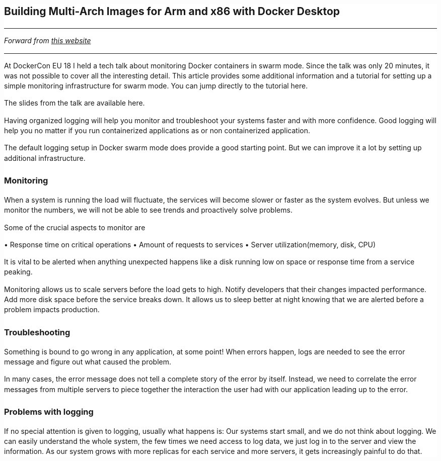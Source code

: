 ## Building Multi-Arch Images for Arm and x86 with Docker Desktop

------------

*Forward from [this website](https://engineering.docker.com/2019/04/multi-arch-images/)*

------------

At DockerCon EU 18 I held a tech talk about monitoring Docker containers in swarm mode. Since the talk was only 20 minutes, it was not possible to cover all the interesting detail. This article provides some additional information and a tutorial for setting up a simple monitoring infrastructure for swarm mode. You can jump directly to the tutorial here.

The slides from the talk are available here.

Having organized logging will help you monitor and troubleshoot your systems faster and with more confidence. Good logging will help you no matter if you run containerized applications as or non containerized application.

The default logging setup in Docker swarm mode does provide a good starting point. But we can improve it a lot by setting up additional infrastructure.

### Monitoring
When a system is running the load will fluctuate, the services will become slower or faster as the system evolves. But unless we monitor the numbers, we will not be able to see trends and proactively solve problems.

Some of the crucial aspects to monitor are

•	Response time on critical operations
•	Amount of requests to services
•	Server utilization(memory, disk, CPU)

It is vital to be alerted when anything unexpected happens like a disk running low on space or response time from a service peaking.

Monitoring allows us to scale servers before the load gets to high. Notify developers that their changes impacted performance. Add more disk space before the service breaks down. It allows us to sleep better at night knowing that we are alerted before a problem impacts production.

### Troubleshooting
Something is bound to go wrong in any application, at some point! When errors happen, logs are needed to see the error message and figure out what caused the problem.

In many cases, the error message does not tell a complete story of the error by itself. Instead, we need to correlate the error messages from multiple servers to piece together the interaction the user had with our application leading up to the error.

### Problems with logging
If no special attention is given to logging, usually what happens is: Our systems start small, and we do not think about logging. We can easily understand the whole system, the few times we need access to log data, we just log in to the server and view the information. As our system grows with more replicas for each service and more servers, it gets increasingly painful to do that.
